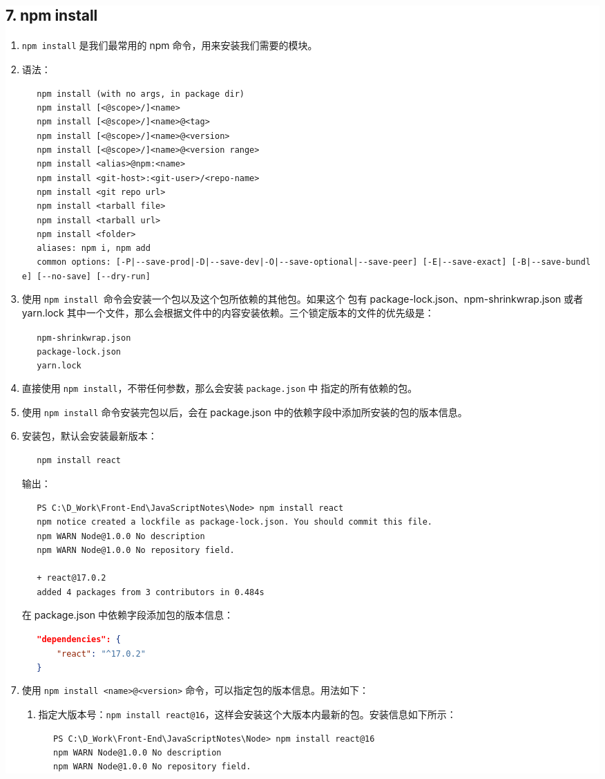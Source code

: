 ## 7. npm install

1. `npm install` 是我们最常用的 npm 命令，用来安装我们需要的模块。

2. 语法：
   ```shell
      npm install (with no args, in package dir)
      npm install [<@scope>/]<name>
      npm install [<@scope>/]<name>@<tag>
      npm install [<@scope>/]<name>@<version>
      npm install [<@scope>/]<name>@<version range>
      npm install <alias>@npm:<name>
      npm install <git-host>:<git-user>/<repo-name>
      npm install <git repo url>
      npm install <tarball file>
      npm install <tarball url>
      npm install <folder>
      aliases: npm i, npm add
      common options: [-P|--save-prod|-D|--save-dev|-O|--save-optional|--save-peer] [-E|--save-exact] [-B|--save-bundle] [--no-save] [--dry-run]
   ```

3. 使用 `npm install `命令会安装一个包以及这个包所依赖的其他包。如果这个 包有 package-lock.json、npm-shrinkwrap.json 或者 yarn.lock 其中一个文件，那么会根据文件中的内容安装依赖。三个锁定版本的文件的优先级是：
   ```
      npm-shrinkwrap.json
      package-lock.json
      yarn.lock
   ```
4. 直接使用 `npm install`，不带任何参数，那么会安装 `package.json` 中 指定的所有依赖的包。

5. 使用 `npm install` 命令安装完包以后，会在 package.json 中的依赖字段中添加所安装的包的版本信息。

6. 安装包，默认会安装最新版本：
   ```shell
      npm install react
   ```
   输出：
   ```shell
      PS C:\D_Work\Front-End\JavaScriptNotes\Node> npm install react
      npm notice created a lockfile as package-lock.json. You should commit this file.
      npm WARN Node@1.0.0 No description
      npm WARN Node@1.0.0 No repository field.

      + react@17.0.2
      added 4 packages from 3 contributors in 0.484s

   ```
   在 package.json 中依赖字段添加包的版本信息：
   ```json
      "dependencies": {
          "react": "^17.0.2"
      }
   ```
7. 使用 `npm install <name>@<version>` 命令，可以指定包的版本信息。用法如下：
   1. 指定大版本号：`npm install react@16`，这样会安装这个大版本内最新的包。安装信息如下所示：
      ```
         PS C:\D_Work\Front-End\JavaScriptNotes\Node> npm install react@16
         npm WARN Node@1.0.0 No description
         npm WARN Node@1.0.0 No repository field.
